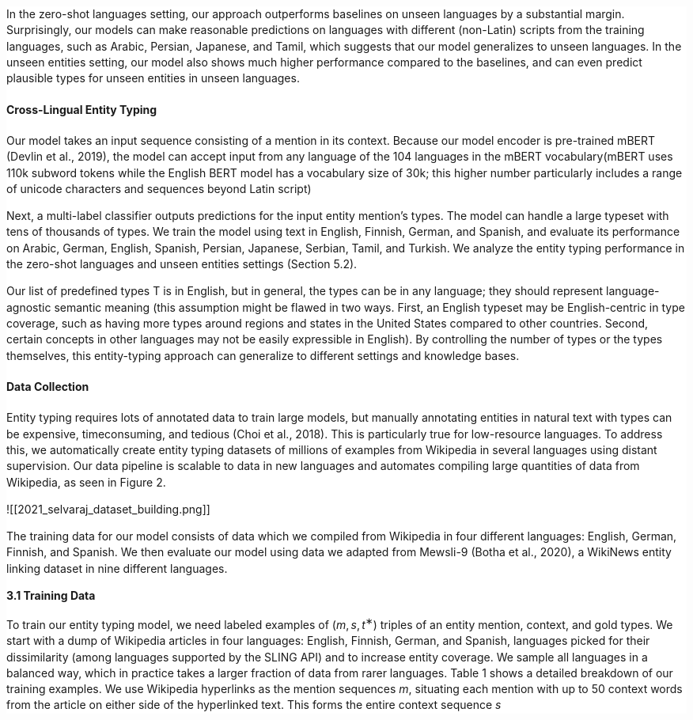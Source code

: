 In the zero-shot languages setting, our approach outperforms baselines on unseen languages by a substantial margin. Surprisingly, our models can make reasonable predictions on languages with different (non-Latin) scripts from the training languages, such as Arabic, Persian, Japanese, and Tamil, which suggests that our model generalizes to unseen languages. In the unseen entities setting, our model also shows much higher performance compared to the baselines, and can even predict plausible types for unseen entities in unseen languages.

#### Cross-Lingual Entity Typing

Our model takes an input sequence consisting of a mention in its context. Because our model encoder is pre-trained mBERT (Devlin et al., 2019), the model can accept input from any language of the 104 languages in the mBERT vocabulary(mBERT uses 110k subword tokens while the English BERT model has a vocabulary size of 30k; this higher number particularly includes a range of unicode characters and sequences beyond Latin script)

Next, a multi-label classifier outputs predictions for the input entity mention’s types. The model can handle a large typeset with tens of thousands of types. We train the model using text in English, Finnish, German, and Spanish, and evaluate its performance on Arabic, German, English, Spanish, Persian, Japanese, Serbian, Tamil, and Turkish. We analyze the entity typing performance in the zero-shot languages and unseen entities settings (Section 5.2).

Our list of predefined types T is in English, but in general, the types can be in any language; they should represent language-agnostic semantic meaning (this assumption might be flawed in two ways. First, an English typeset may be English-centric in type coverage, such as having more types around regions and states in the United States compared to other countries. Second, certain concepts in other languages may not be easily expressible in English). By controlling the number of types or the types themselves, this entity-typing approach can generalize to different settings and knowledge bases. 

#### Data Collection

Entity typing requires lots of annotated data to train large models, but manually annotating entities in natural text with types can be expensive, timeconsuming, and tedious (Choi et al., 2018). This is particularly true for low-resource languages. To address this, we automatically create entity typing datasets of millions of examples from Wikipedia in several languages using distant supervision. Our data pipeline is scalable to data in new languages and automates compiling large quantities of data from Wikipedia, as seen in Figure 2.

![[2021_selvaraj_dataset_building.png]]

The training data for our model consists of data which we compiled from Wikipedia in four different languages: English, German, Finnish, and Spanish. We then evaluate our model using data we adapted from Mewsli-9 (Botha et al., 2020), a WikiNews entity linking dataset in nine different languages.


**3.1 Training Data**

To train our entity typing model, we need labeled examples of $(m, s, t^∗)$ triples of an entity mention, context, and gold types. We start with a dump of Wikipedia articles in four languages: English, Finnish, German, and Spanish, languages picked for their dissimilarity (among languages supported by the SLING API) and to increase entity coverage. We sample all languages in a balanced way, which in practice takes a larger fraction of data from rarer languages. Table 1 shows a detailed breakdown of our training examples. We use Wikipedia hyperlinks as the mention sequences $m$, situating each mention with up to 50 context words from the article on either side of the hyperlinked text. This forms the entire context sequence $s$
